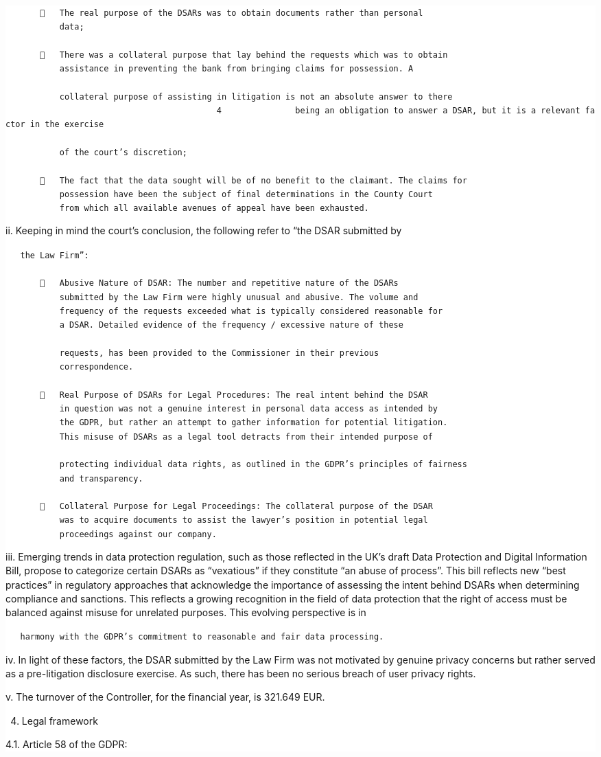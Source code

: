               The real purpose of the DSARs was to obtain documents rather than personal
               data;

              There was a collateral purpose that lay behind the requests which was to obtain
               assistance in preventing the bank from bringing claims for possession. A

               collateral purpose of assisting in litigation is not an absolute answer to there
                                               4               being an obligation to answer a DSAR, but it is a relevant factor in the exercise

               of the court’s discretion;

              The fact that the data sought will be of no benefit to the claimant. The claims for
               possession have been the subject of final determinations in the County Court
               from which all available avenues of appeal have been exhausted.

  ii.  Keeping in mind the court’s conclusion, the following refer to “the DSAR submitted by

       the Law Firm”:

              Abusive Nature of DSAR: The number and repetitive nature of the DSARs
               submitted by the Law Firm were highly unusual and abusive. The volume and
               frequency of the requests exceeded what is typically considered reasonable for
               a DSAR. Detailed evidence of the frequency / excessive nature of these

               requests, has been provided to the Commissioner in their previous
               correspondence.

              Real Purpose of DSARs for Legal Procedures: The real intent behind the DSAR
               in question was not a genuine interest in personal data access as intended by
               the GDPR, but rather an attempt to gather information for potential litigation.
               This misuse of DSARs as a legal tool detracts from their intended purpose of

               protecting individual data rights, as outlined in the GDPR’s principles of fairness
               and transparency.

              Collateral Purpose for Legal Proceedings: The collateral purpose of the DSAR
               was to acquire documents to assist the lawyer’s position in potential legal
               proceedings against our company.

  iii. Emerging trends in data protection regulation, such as those reflected in the UK’s draft
       Data Protection and Digital Information Bill, propose to categorize certain DSARs as
       “vexatious” if they constitute “an abuse of process”. This bill reflects new “best
       practices” in regulatory approaches that acknowledge the importance of assessing the
       intent behind DSARs when determining compliance and sanctions. This reflects a
       growing recognition in the field of data protection that the right of access must be
       balanced against misuse for unrelated purposes. This evolving perspective is in

       harmony with the GDPR’s commitment to reasonable and fair data processing.

 iv.   In light of these factors, the DSAR submitted by the Law Firm was not motivated by
       genuine privacy concerns but rather served as a pre-litigation disclosure exercise. As
       such, there has been no serious breach of user privacy rights.

  v.   The turnover of the Controller, for the financial year, is 321.649 EUR.

4. Legal framework

4.1. Article 58 of the GDPR:
